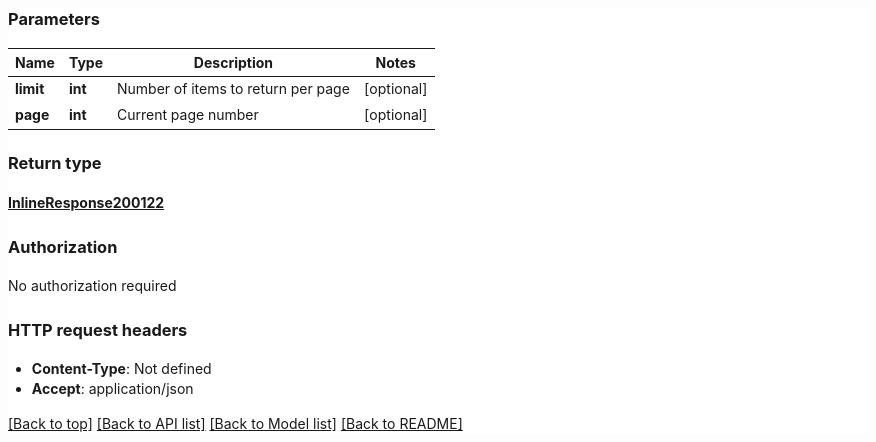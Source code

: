 ### Parameters

Name | Type | Description  | Notes
------------- | ------------- | ------------- | -------------
 **limit** | **int**| Number of items to return per page | [optional] 
 **page** | **int**| Current page number | [optional] 

### Return type

[**InlineResponse200122**](InlineResponse200122.md)

### Authorization

No authorization required

### HTTP request headers

 - **Content-Type**: Not defined
 - **Accept**: application/json

[[Back to top]](#) [[Back to API list]](../README.md#documentation-for-api-endpoints) [[Back to Model list]](../README.md#documentation-for-models) [[Back to README]](../README.md)

